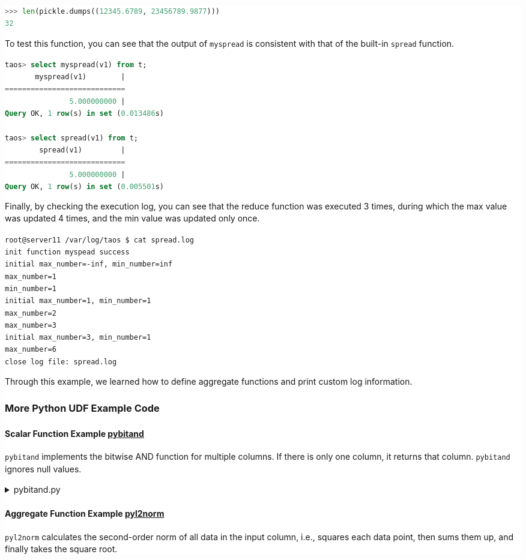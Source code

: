```python
>>> len(pickle.dumps((12345.6789, 23456789.9877)))
32
```

To test this function, you can see that the output of `myspread` is consistent with that of the built-in `spread` function.

```sql
taos> select myspread(v1) from t;
       myspread(v1)        |
============================
               5.000000000 |
Query OK, 1 row(s) in set (0.013486s)

taos> select spread(v1) from t;
        spread(v1)         |
============================
               5.000000000 |
Query OK, 1 row(s) in set (0.005501s)
```

Finally, by checking the execution log, you can see that the reduce function was executed 3 times, during which the max value was updated 4 times, and the min value was updated only once.

```shell
root@server11 /var/log/taos $ cat spread.log
init function myspead success
initial max_number=-inf, min_number=inf
max_number=1
min_number=1
initial max_number=1, min_number=1
max_number=2
max_number=3
initial max_number=3, min_number=1
max_number=6
close log file: spread.log
```

Through this example, we learned how to define aggregate functions and print custom log information.

### More Python UDF Example Code

#### Scalar Function Example [pybitand](https://github.com/taosdata/TDengine/blob/3.0/tests/script/sh/pybitand.py)

`pybitand` implements the bitwise AND function for multiple columns. If there is only one column, it returns that column. `pybitand` ignores null values.

<details><summary>pybitand.py</summary></details>

#### Aggregate Function Example [pyl2norm](https://github.com/taosdata/TDengine/blob/3.0/tests/script/sh/pyl2norm.py)

`pyl2norm` calculates the second-order norm of all data in the input column, i.e., squares each data point, then sums them up, and finally takes the square root.
